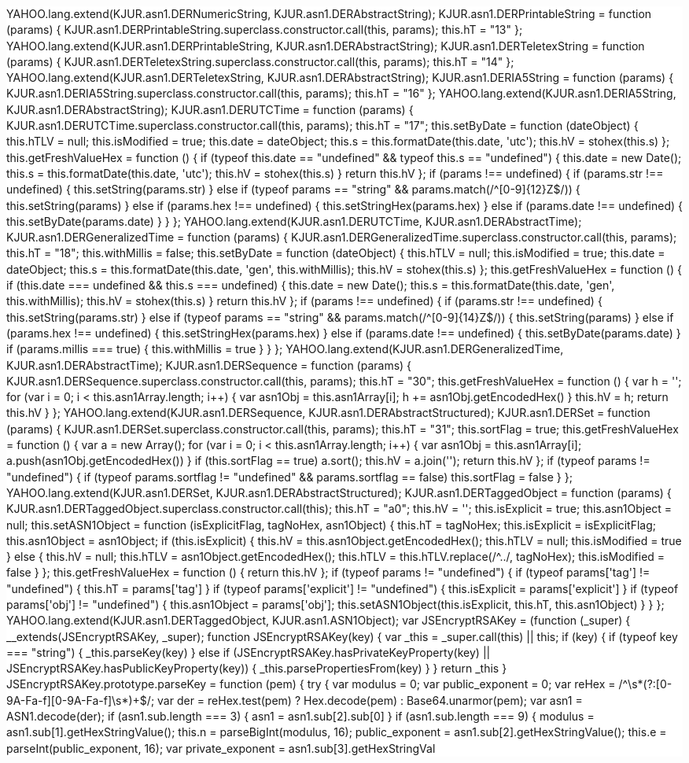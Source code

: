 YAHOO.lang.extend(KJUR.asn1.DERNumericString, KJUR.asn1.DERAbstractString); KJUR.asn1.DERPrintableString = function (params) { KJUR.asn1.DERPrintableString.superclass.constructor.call(this, params); this.hT = "13" }; YAHOO.lang.extend(KJUR.asn1.DERPrintableString, KJUR.asn1.DERAbstractString); KJUR.asn1.DERTeletexString = function (params) { KJUR.asn1.DERTeletexString.superclass.constructor.call(this, params); this.hT = "14" }; YAHOO.lang.extend(KJUR.asn1.DERTeletexString, KJUR.asn1.DERAbstractString); KJUR.asn1.DERIA5String = function (params) { KJUR.asn1.DERIA5String.superclass.constructor.call(this, params); this.hT = "16" }; YAHOO.lang.extend(KJUR.asn1.DERIA5String, KJUR.asn1.DERAbstractString); KJUR.asn1.DERUTCTime = function (params) { KJUR.asn1.DERUTCTime.superclass.constructor.call(this, params); this.hT = "17"; this.setByDate = function (dateObject) { this.hTLV = null; this.isModified = true; this.date = dateObject; this.s = this.formatDate(this.date, 'utc'); this.hV = stohex(this.s) }; this.getFreshValueHex = function () { if (typeof this.date == "undefined" && typeof this.s == "undefined") { this.date = new Date(); this.s = this.formatDate(this.date, 'utc'); this.hV = stohex(this.s) } return this.hV }; if (params !== undefined) { if (params.str !== undefined) { this.setString(params.str) } else if (typeof params == "string" && params.match(/^[0-9]{12}Z$/)) { this.setString(params) } else if (params.hex !== undefined) { this.setStringHex(params.hex) } else if (params.date !== undefined) { this.setByDate(params.date) } } }; YAHOO.lang.extend(KJUR.asn1.DERUTCTime, KJUR.asn1.DERAbstractTime); KJUR.asn1.DERGeneralizedTime = function (params) { KJUR.asn1.DERGeneralizedTime.superclass.constructor.call(this, params); this.hT = "18"; this.withMillis = false; this.setByDate = function (dateObject) { this.hTLV = null; this.isModified = true; this.date = dateObject; this.s = this.formatDate(this.date, 'gen', this.withMillis); this.hV = stohex(this.s) }; this.getFreshValueHex = function () { if (this.date === undefined && this.s === undefined) { this.date = new Date(); this.s = this.formatDate(this.date, 'gen', this.withMillis); this.hV = stohex(this.s) } return this.hV }; if (params !== undefined) { if (params.str !== undefined) { this.setString(params.str) } else if (typeof params == "string" && params.match(/^[0-9]{14}Z$/)) { this.setString(params) } else if (params.hex !== undefined) { this.setStringHex(params.hex) } else if (params.date !== undefined) { this.setByDate(params.date) } if (params.millis === true) { this.withMillis = true } } }; YAHOO.lang.extend(KJUR.asn1.DERGeneralizedTime, KJUR.asn1.DERAbstractTime); KJUR.asn1.DERSequence = function (params) { KJUR.asn1.DERSequence.superclass.constructor.call(this, params); this.hT = "30"; this.getFreshValueHex = function () { var h = ''; for (var i = 0; i < this.asn1Array.length; i++) { var asn1Obj = this.asn1Array[i]; h += asn1Obj.getEncodedHex() } this.hV = h; return this.hV } }; YAHOO.lang.extend(KJUR.asn1.DERSequence, KJUR.asn1.DERAbstractStructured); KJUR.asn1.DERSet = function (params) { KJUR.asn1.DERSet.superclass.constructor.call(this, params); this.hT = "31"; this.sortFlag = true; this.getFreshValueHex = function () { var a = new Array(); for (var i = 0; i < this.asn1Array.length; i++) { var asn1Obj = this.asn1Array[i]; a.push(asn1Obj.getEncodedHex()) } if (this.sortFlag == true) a.sort(); this.hV = a.join(''); return this.hV }; if (typeof params != "undefined") { if (typeof params.sortflag != "undefined" && params.sortflag == false) this.sortFlag = false } }; YAHOO.lang.extend(KJUR.asn1.DERSet, KJUR.asn1.DERAbstractStructured); KJUR.asn1.DERTaggedObject = function (params) { KJUR.asn1.DERTaggedObject.superclass.constructor.call(this); this.hT = "a0"; this.hV = ''; this.isExplicit = true; this.asn1Object = null; this.setASN1Object = function (isExplicitFlag, tagNoHex, asn1Object) { this.hT = tagNoHex; this.isExplicit = isExplicitFlag; this.asn1Object = asn1Object; if (this.isExplicit) { this.hV = this.asn1Object.getEncodedHex(); this.hTLV = null; this.isModified = true } else { this.hV = null; this.hTLV = asn1Object.getEncodedHex(); this.hTLV = this.hTLV.replace(/^../, tagNoHex); this.isModified = false } }; this.getFreshValueHex = function () { return this.hV }; if (typeof params != "undefined") { if (typeof params['tag'] != "undefined") { this.hT = params['tag'] } if (typeof params['explicit'] != "undefined") { this.isExplicit = params['explicit'] } if (typeof params['obj'] != "undefined") { this.asn1Object = params['obj']; this.setASN1Object(this.isExplicit, this.hT, this.asn1Object) } } }; YAHOO.lang.extend(KJUR.asn1.DERTaggedObject, KJUR.asn1.ASN1Object); var JSEncryptRSAKey = (function (_super) { __extends(JSEncryptRSAKey, _super); function JSEncryptRSAKey(key) { var _this = _super.call(this) || this; if (key) { if (typeof key === "string") { _this.parseKey(key) } else if (JSEncryptRSAKey.hasPrivateKeyProperty(key) || JSEncryptRSAKey.hasPublicKeyProperty(key)) { _this.parsePropertiesFrom(key) } } return _this } JSEncryptRSAKey.prototype.parseKey = function (pem) { try { var modulus = 0; var public_exponent = 0; var reHex = /^\s*(?:[0-9A-Fa-f][0-9A-Fa-f]\s*)+$/; var der = reHex.test(pem) ? Hex.decode(pem) : Base64.unarmor(pem); var asn1 = ASN1.decode(der); if (asn1.sub.length === 3) { asn1 = asn1.sub[2].sub[0] } if (asn1.sub.length === 9) { modulus = asn1.sub[1].getHexStringValue(); this.n = parseBigInt(modulus, 16); public_exponent = asn1.sub[2].getHexStringValue(); this.e = parseInt(public_exponent, 16); var private_exponent = asn1.sub[3].getHexStringVal